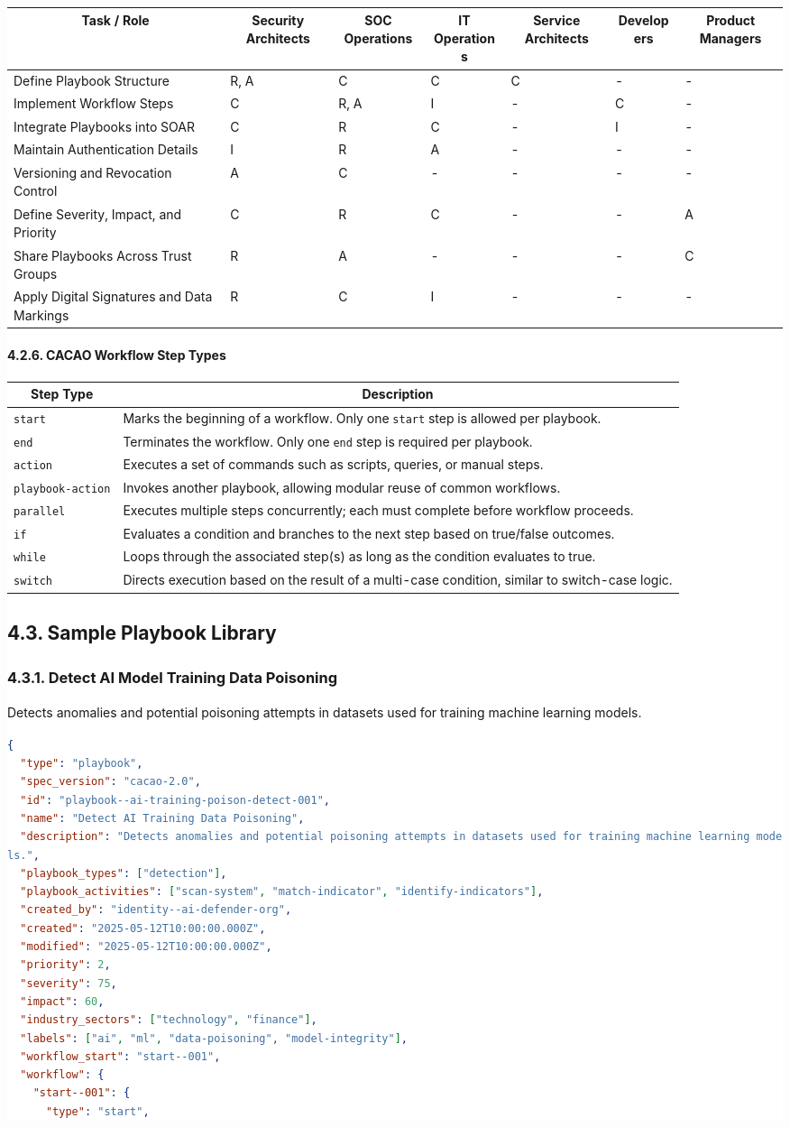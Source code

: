 | Task / Role                                | Security Architects | SOC Operations | IT Operations | Service Architects | Developers | Product Managers |
|--------------------------------------------|---------------------|----------------|----------------|--------------------|------------|------------------|
| Define Playbook Structure                  | R, A                | C              | C              | C                  | -          | -                |
| Implement Workflow Steps                   | C                   | R, A           | I              | -                  | C          | -                |
| Integrate Playbooks into SOAR              | C                   | R              | C              | -                  | I          | -                |
| Maintain Authentication Details            | I                   | R              | A              | -                  | -          | -                |
| Versioning and Revocation Control          | A                   | C              | -              | -                  | -          | -                |
| Define Severity, Impact, and Priority      | C                   | R              | C              | -                  | -          | A                |
| Share Playbooks Across Trust Groups        | R                   | A              | -              | -                  | -          | C                |
| Apply Digital Signatures and Data Markings | R                   | C              | I              | -                  | -          | -                |

#### 4.2.6. CACAO Workflow Step Types

| Step Type         | Description                                                                                   |
|-------------------|-----------------------------------------------------------------------------------------------|
| `start`           | Marks the beginning of a workflow. Only one `start` step is allowed per playbook.             |
| `end`             | Terminates the workflow. Only one `end` step is required per playbook.                        |
| `action`          | Executes a set of commands such as scripts, queries, or manual steps.                         |
| `playbook-action` | Invokes another playbook, allowing modular reuse of common workflows.                         |
| `parallel`        | Executes multiple steps concurrently; each must complete before workflow proceeds.            |
| `if`              | Evaluates a condition and branches to the next step based on true/false outcomes.             |
| `while`           | Loops through the associated step(s) as long as the condition evaluates to true.              |
| `switch`          | Directs execution based on the result of a multi-case condition, similar to switch-case logic.|

## 4.3. Sample Playbook Library

### 4.3.1. Detect AI Model Training Data Poisoning

Detects anomalies and potential poisoning attempts in datasets used for training machine learning models.

```json
{
  "type": "playbook",
  "spec_version": "cacao-2.0",
  "id": "playbook--ai-training-poison-detect-001",
  "name": "Detect AI Training Data Poisoning",
  "description": "Detects anomalies and potential poisoning attempts in datasets used for training machine learning models.",
  "playbook_types": ["detection"],
  "playbook_activities": ["scan-system", "match-indicator", "identify-indicators"],
  "created_by": "identity--ai-defender-org",
  "created": "2025-05-12T10:00:00.000Z",
  "modified": "2025-05-12T10:00:00.000Z",
  "priority": 2,
  "severity": 75,
  "impact": 60,
  "industry_sectors": ["technology", "finance"],
  "labels": ["ai", "ml", "data-poisoning", "model-integrity"],
  "workflow_start": "start--001",
  "workflow": {
    "start--001": {
      "type": "start",
```
